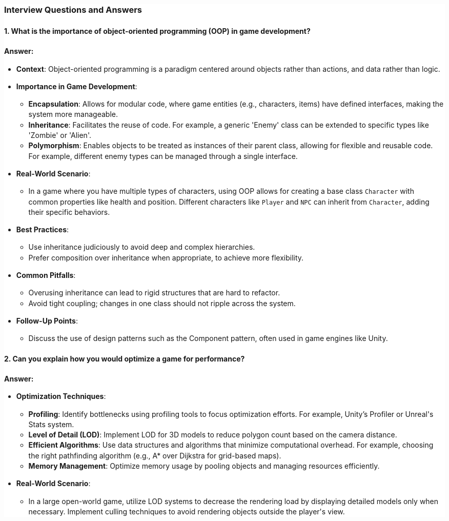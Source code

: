 ### Interview Questions and Answers

#### 1. What is the importance of object-oriented programming (OOP) in game development?

**Answer:**

- **Context**: Object-oriented programming is a paradigm centered around objects rather than actions, and data rather than logic.
  
- **Importance in Game Development**:
  - **Encapsulation**: Allows for modular code, where game entities (e.g., characters, items) have defined interfaces, making the system more manageable.
  - **Inheritance**: Facilitates the reuse of code. For example, a generic 'Enemy' class can be extended to specific types like 'Zombie' or 'Alien'.
  - **Polymorphism**: Enables objects to be treated as instances of their parent class, allowing for flexible and reusable code. For example, different enemy types can be managed through a single interface.
  
- **Real-World Scenario**:
  - In a game where you have multiple types of characters, using OOP allows for creating a base class `Character` with common properties like health and position. Different characters like `Player` and `NPC` can inherit from `Character`, adding their specific behaviors.
  
- **Best Practices**:
  - Use inheritance judiciously to avoid deep and complex hierarchies.
  - Prefer composition over inheritance when appropriate, to achieve more flexibility.

- **Common Pitfalls**:
  - Overusing inheritance can lead to rigid structures that are hard to refactor.
  - Avoid tight coupling; changes in one class should not ripple across the system.

- **Follow-Up Points**:
  - Discuss the use of design patterns such as the Component pattern, often used in game engines like Unity.

#### 2. Can you explain how you would optimize a game for performance?

**Answer:**

- **Optimization Techniques**:
  - **Profiling**: Identify bottlenecks using profiling tools to focus optimization efforts. For example, Unity’s Profiler or Unreal's Stats system.
  - **Level of Detail (LOD)**: Implement LOD for 3D models to reduce polygon count based on the camera distance.
  - **Efficient Algorithms**: Use data structures and algorithms that minimize computational overhead. For example, choosing the right pathfinding algorithm (e.g., A* over Dijkstra for grid-based maps).
  - **Memory Management**: Optimize memory usage by pooling objects and managing resources efficiently.

- **Real-World Scenario**:
  - In a large open-world game, utilize LOD systems to decrease the rendering load by displaying detailed models only when necessary. Implement culling techniques to avoid rendering objects outside the player's view.
